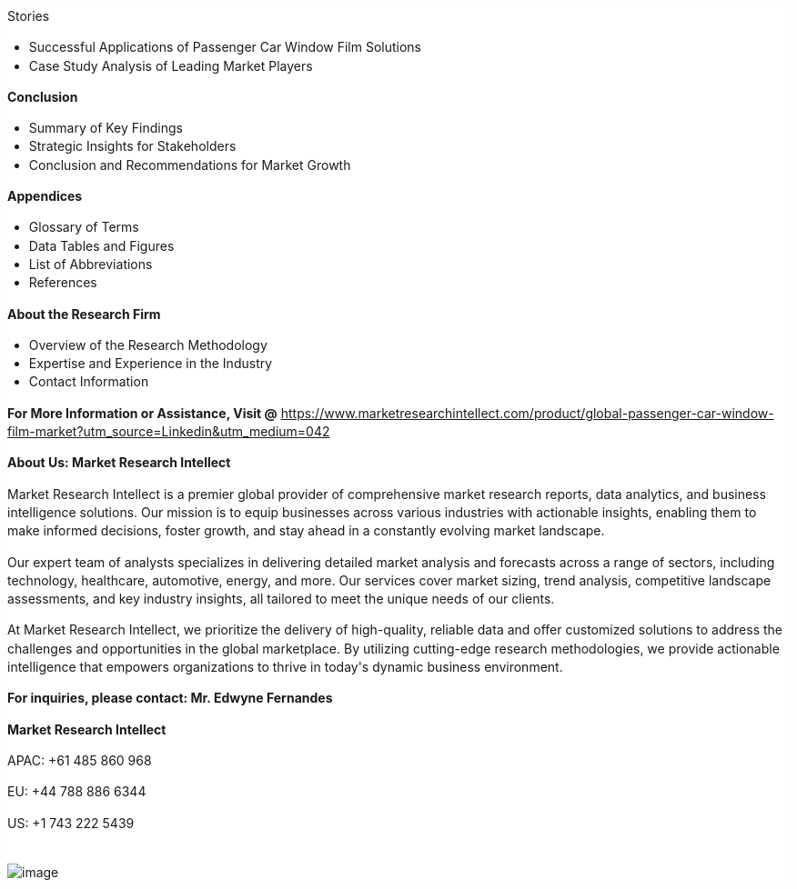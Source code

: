 Stories</strong></p><ul><li>Successful Applications of Passenger Car Window Film Solutions</li><li>Case Study Analysis of Leading Market Players</li></ul><p><strong>Conclusion</strong></p><ul><li>Summary of Key Findings</li><li>Strategic Insights for Stakeholders</li><li>Conclusion and Recommendations for Market Growth</li></ul><p><strong>Appendices</strong></p><ul><li>Glossary of Terms</li><li>Data Tables and Figures</li><li>List of Abbreviations</li><li>References</li></ul><p><strong>About the Research Firm</strong></p><ul><li>Overview of the Research Methodology</li><li>Expertise and Experience in the Industry</li><li>Contact Information</li></ul></div><div class="article-main__content" data-test-id="publishing-text-block"><p><span class="font-[700]"><strong>For More Information or Assistance, Visit @</strong>&nbsp;<a href="https://www.marketresearchintellect.com/product/global-passenger-car-window-film-market?utm_source=Linkedin&utm_medium=042">https://www.marketresearchintellect.com/product/global-passenger-car-window-film-market?utm_source=Linkedin&utm_medium=042</a></span></p><p><strong>About Us: Market Research Intellect</strong></p><p>Market Research Intellect is a premier global provider of comprehensive market research reports, data analytics, and business intelligence solutions. Our mission is to equip businesses across various industries with actionable insights, enabling them to make informed decisions, foster growth, and stay ahead in a constantly evolving market landscape.</p><p>Our expert team of analysts specializes in delivering detailed market analysis and forecasts across a range of sectors, including technology, healthcare, automotive, energy, and more. Our services cover market sizing, trend analysis, competitive landscape assessments, and key industry insights, all tailored to meet the unique needs of our clients.</p><p>At Market Research Intellect, we prioritize the delivery of high-quality, reliable data and offer customized solutions to address the challenges and opportunities in the global marketplace. By utilizing cutting-edge research methodologies, we provide actionable intelligence that empowers organizations to thrive in today's dynamic business environment.</p><p><strong>For inquiries, please contact: Mr. Edwyne Fernandes</strong></p><p><strong>Market Research Intellect</strong></p><p>APAC: +61 485 860 968</p><p>EU: +44 788 886 6344</p><p>US: +1 743 222 5439</p></div><div class="article-main__content" data-test-id="publishing-text-block">&nbsp;</div>
![image](https://github.com/user-attachments/assets/03a80ff3-a5de-478a-aeb5-632a8e53317b)
